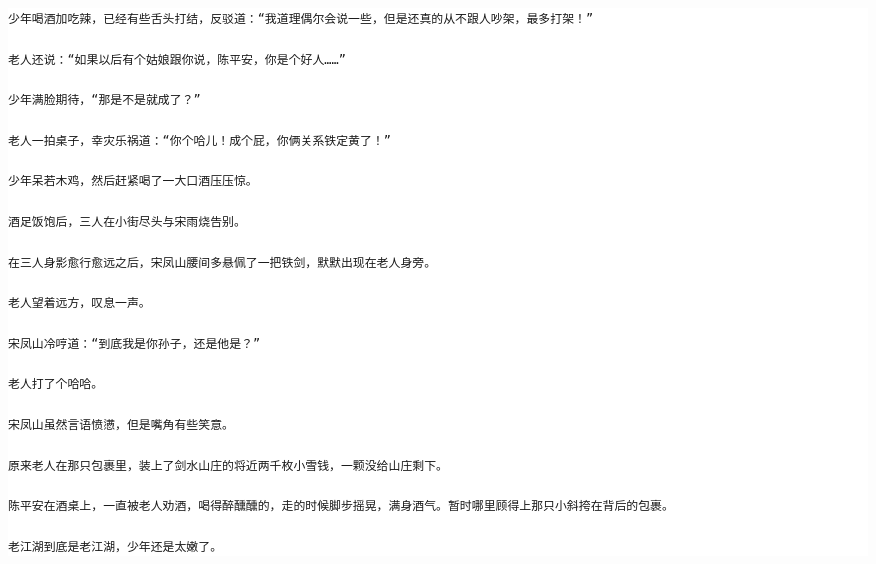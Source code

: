     少年喝酒加吃辣，已经有些舌头打结，反驳道：“我道理偶尔会说一些，但是还真的从不跟人吵架，最多打架！”

    老人还说：“如果以后有个姑娘跟你说，陈平安，你是个好人……”

    少年满脸期待，“那是不是就成了？”

    老人一拍桌子，幸灾乐祸道：“你个哈儿！成个屁，你俩关系铁定黄了！”

    少年呆若木鸡，然后赶紧喝了一大口酒压压惊。

    酒足饭饱后，三人在小街尽头与宋雨烧告别。

    在三人身影愈行愈远之后，宋凤山腰间多悬佩了一把铁剑，默默出现在老人身旁。

    老人望着远方，叹息一声。

    宋凤山冷哼道：“到底我是你孙子，还是他是？”

    老人打了个哈哈。

    宋凤山虽然言语愤懑，但是嘴角有些笑意。

    原来老人在那只包裹里，装上了剑水山庄的将近两千枚小雪钱，一颗没给山庄剩下。

    陈平安在酒桌上，一直被老人劝酒，喝得醉醺醺的，走的时候脚步摇晃，满身酒气。暂时哪里顾得上那只小斜挎在背后的包裹。

    老江湖到底是老江湖，少年还是太嫩了。